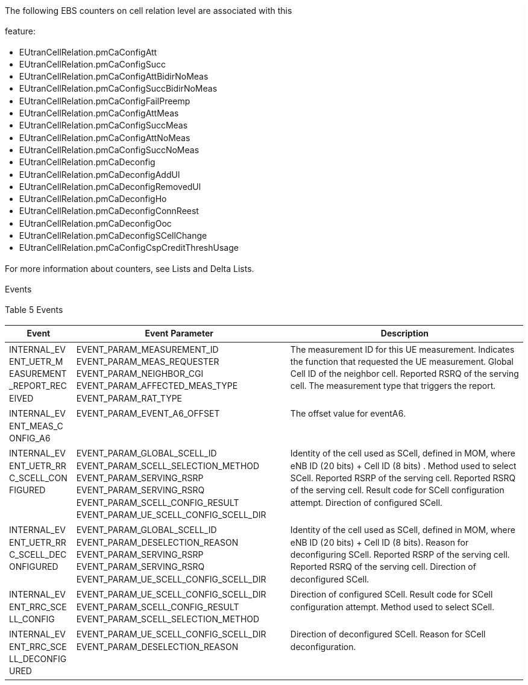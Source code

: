 The following EBS counters on cell relation level are associated with this

feature:

- EUtranCellRelation.pmCaConfigAtt
- EUtranCellRelation.pmCaConfigSucc
- EUtranCellRelation.pmCaConfigAttBidirNoMeas
- EUtranCellRelation.pmCaConfigSuccBidirNoMeas
- EUtranCellRelation.pmCaConfigFailPreemp
- EUtranCellRelation.pmCaConfigAttMeas
- EUtranCellRelation.pmCaConfigSuccMeas
- EUtranCellRelation.pmCaConfigAttNoMeas
- EUtranCellRelation.pmCaConfigSuccNoMeas
- EUtranCellRelation.pmCaDeconfig
- EUtranCellRelation.pmCaDeconfigAddUl
- EUtranCellRelation.pmCaDeconfigRemovedUl
- EUtranCellRelation.pmCaDeconfigHo
- EUtranCellRelation.pmCaDeconfigConnReest
- EUtranCellRelation.pmCaDeconfigOoc
- EUtranCellRelation.pmCaDeconfigSCellChange
- EUtranCellRelation.pmCaConfigCspCreditThreshUsage

For more information about counters, see Lists and Delta Lists.

Events

Table 5   Events

| Event                                           | Event Parameter                                                                                                                                                                                                     | Description                                                                                                                                                                                                                                                                                                                                    |
|-------------------------------------------------|---------------------------------------------------------------------------------------------------------------------------------------------------------------------------------------------------------------------|------------------------------------------------------------------------------------------------------------------------------------------------------------------------------------------------------------------------------------------------------------------------------------------------------------------------------------------------|
| INTERNAL_EVENT_UETR_MEASUREMENT_REPORT_RECEIVED | EVENT_PARAM_MEASUREMENT_ID      EVENT_PARAM_MEAS_REQUESTER      EVENT_PARAM_NEIGHBOR_CGI      EVENT_PARAM_AFFECTED_MEAS_TYPE      EVENT_PARAM_RAT_TYPE                                                              | The measurement ID for this UE measurement.     Indicates the function that requested the UE                                             measurement.     Global Cell ID of the neighbor cell.     Reported RSRQ of the serving cell.     The measurement type that triggers the report.                                                       |
| INTERNAL_EVENT_MEAS_CONFIG_A6                   | EVENT_PARAM_EVENT_A6_OFFSET                                                                                                                                                                                         | The offset value for eventA6.                                                                                                                                                                                                                                                                                                                  |
| INTERNAL_EVENT_UETR_RRC_SCELL_CONFIGURED        | EVENT_PARAM_GLOBAL_SCELL_ID       EVENT_PARAM_SCELL_SELECTION_METHOD       EVENT_PARAM_SERVING_RSRP       EVENT_PARAM_SERVING_RSRQ       EVENT_PARAM_SCELL_CONFIG_RESULT      EVENT_PARAM_UE_SCELL_CONFIG_SCELL_DIR | Identity of the cell used as SCell, defined in MOM, where                                             eNB ID (20 bits) + Cell ID (8 bits) .     Method used to select SCell.     Reported RSRP of the serving cell.     Reported RSRQ of the serving cell.     Result code for SCell configuration attempt.     Direction of configured SCell. |
| INTERNAL_EVENT_UETR_RRC_SCELL_DECONFIGURED      | EVENT_PARAM_GLOBAL_SCELL_ID       EVENT_PARAM_DESELECTION_REASON       EVENT_PARAM_SERVING_RSRP       EVENT_PARAM_SERVING_RSRQ      EVENT_PARAM_UE_SCELL_CONFIG_SCELL_DIR                                           | Identity of the cell used as SCell, defined in MOM, where                                             eNB ID (20 bits) + Cell ID (8 bits).     Reason for deconfiguring SCell.     Reported RSRP of the serving cell.     Reported RSRQ of the serving cell.     Direction of deconfigured SCell.                                              |
| INTERNAL_EVENT_RRC_SCELL_CONFIG                 | EVENT_PARAM_UE_SCELL_CONFIG_SCELL_DIR     EVENT_PARAM_SCELL_CONFIG_RESULT     EVENT_PARAM_SCELL_SELECTION_METHOD                                                                                                    | Direction of configured SCell.     Result code for SCell configuration attempt.     Method used to select SCell.                                                                                                                                                                                                                               |
| INTERNAL_EVENT_RRC_SCELL_DECONFIGURED           | EVENT_PARAM_UE_SCELL_CONFIG_SCELL_DIR     EVENT_PARAM_DESELECTION_REASON                                                                                                                                            | Direction of deconfigured SCell.     Reason for SCell deconfiguration.                                                                                                                                                                                                                                                                         |